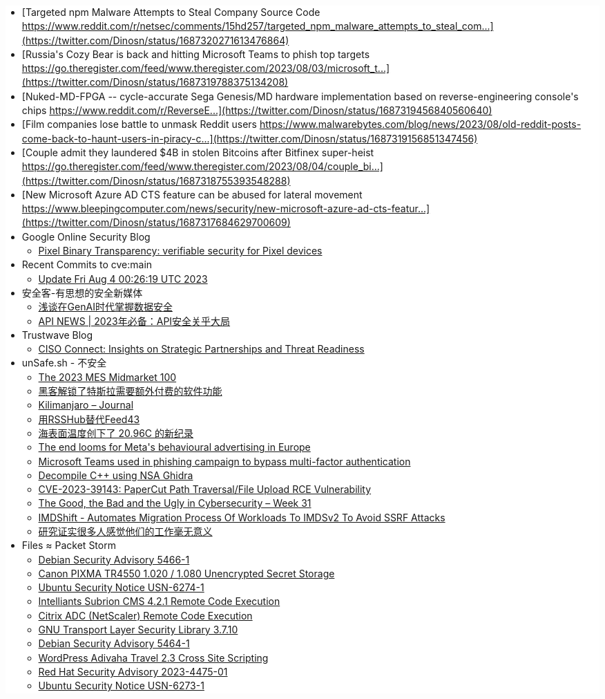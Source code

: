   - [Targeted npm Malware Attempts to Steal Company Source Code https://www.reddit.com/r/netsec/comments/15hd257/targeted_npm_malware_attempts_to_steal_com...](https://twitter.com/Dinosn/status/1687320271613476864)
  - [Russia's Cozy Bear is back and hitting Microsoft Teams to phish top targets https://go.theregister.com/feed/www.theregister.com/2023/08/03/microsoft_t...](https://twitter.com/Dinosn/status/1687319788375134208)
  - [Nuked-MD-FPGA -- cycle-accurate Sega Genesis/MD hardware implementation based on reverse-engineering console's chips https://www.reddit.com/r/ReverseE...](https://twitter.com/Dinosn/status/1687319456840560640)
  - [Film companies lose battle to unmask Reddit users https://www.malwarebytes.com/blog/news/2023/08/old-reddit-posts-come-back-to-haunt-users-in-piracy-c...](https://twitter.com/Dinosn/status/1687319156851347456)
  - [Couple admit they laundered $4B in stolen Bitcoins after Bitfinex super-heist https://go.theregister.com/feed/www.theregister.com/2023/08/04/couple_bi...](https://twitter.com/Dinosn/status/1687318755393548288)
  - [New Microsoft Azure AD CTS feature can be abused for lateral movement https://www.bleepingcomputer.com/news/security/new-microsoft-azure-ad-cts-featur...](https://twitter.com/Dinosn/status/1687317684629700609)
- Google Online Security Blog
  - [Pixel Binary Transparency: verifiable security for Pixel devices](http://security.googleblog.com/2023/08/pixel-binary-transparency-verifiable.html)
- Recent Commits to cve:main
  - [Update Fri Aug  4 00:26:19 UTC 2023](https://github.com/trickest/cve/commit/f7c0f47e58049589ac027c6345e09bc921187852)
- 安全客-有思想的安全新媒体
  - [浅谈在GenAI时代掌握数据安全](https://www.anquanke.com/post/id/290004)
  - [API NEWS | 2023年必备：API安全关乎大局](https://www.anquanke.com/post/id/290035)
- Trustwave Blog
  - [CISO Connect: Insights on Strategic Partnerships and Threat Readiness](https://www.trustwave.com/en-us/resources/blogs/trustwave-blog/ciso-connect-insights-on-strategic-partnerships-and-threat-readiness/)
- unSafe.sh - 不安全
  - [The 2023 MES Midmarket 100](https://buaq.net/go-173718.html)
  - [黑客解锁了特斯拉需要额外付费的软件功能](https://buaq.net/go-173713.html)
  - [Kilimanjaro – Journal](https://buaq.net/go-173716.html)
  - [用RSSHub替代Feed43](https://buaq.net/go-173724.html)
  - [海表面温度创下了 20.96C 的新纪录](https://buaq.net/go-173714.html)
  - [The end looms for Meta's behavioural advertising in Europe](https://buaq.net/go-173730.html)
  - [Microsoft Teams used in phishing campaign to bypass multi-factor authentication](https://buaq.net/go-173731.html)
  - [Decompile C++ using NSA Ghidra](https://buaq.net/go-173701.html)
  - [CVE-2023-39143: PaperCut Path Traversal/File Upload RCE Vulnerability](https://buaq.net/go-173700.html)
  - [The Good, the Bad and the Ugly in Cybersecurity – Week 31](https://buaq.net/go-173710.html)
  - [IMDShift - Automates Migration Process Of Workloads To IMDSv2 To Avoid SSRF Attacks](https://buaq.net/go-173711.html)
  - [研究证实很多人感觉他们的工作毫无意义](https://buaq.net/go-173715.html)
- Files ≈ Packet Storm
  - [Debian Security Advisory 5466-1](https://packetstormsecurity.com/files/174001/dsa-5466-1.txt)
  - [Canon PIXMA TR4550 1.020 / 1.080 Unencrypted Secret Storage](https://packetstormsecurity.com/files/174000/SYSS-2023-011.txt)
  - [Ubuntu Security Notice USN-6274-1](https://packetstormsecurity.com/files/173999/USN-6274-1.txt)
  - [Intelliants Subrion CMS 4.2.1 Remote Code Execution](https://packetstormsecurity.com/files/173998/subrion_cms_file_upload_rce.rb.txt)
  - [Citrix ADC (NetScaler) Remote Code Execution](https://packetstormsecurity.com/files/173997/citrix_formssso_target_rce.rb.txt)
  - [GNU Transport Layer Security Library 3.7.10](https://packetstormsecurity.com/files/173996/gnutls-3.7.10.tar.xz)
  - [Debian Security Advisory 5464-1](https://packetstormsecurity.com/files/173995/dsa-5464-1.txt)
  - [WordPress Adivaha Travel 2.3 Cross Site Scripting](https://packetstormsecurity.com/files/173994/wpadivahatravel23-xss.txt)
  - [Red Hat Security Advisory 2023-4475-01](https://packetstormsecurity.com/files/173993/RHSA-2023-4475-01.txt)
  - [Ubuntu Security Notice USN-6273-1](https://packetstormsecurity.com/files/173991/USN-6273-1.txt)